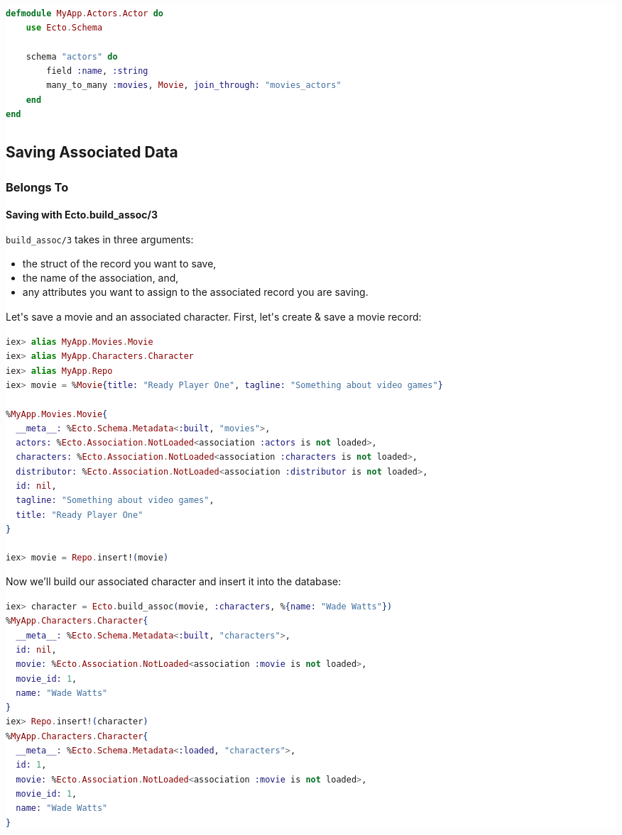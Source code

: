 ```elixir
defmodule MyApp.Actors.Actor do
    use Ecto.Schema

    schema "actors" do
        field :name, :string
        many_to_many :movies, Movie, join_through: "movies_actors"
    end
end
```

## Saving Associated Data

### Belongs To

**Saving with Ecto.build_assoc/3**

`build_assoc/3` takes in three arguments:

- the struct of the record you want to save,
- the name of the association, and,
- any attributes you want to assign to the associated record you are saving.

Let's save a movie and an associated character. First, let's create & save a movie record:

```elixir
iex> alias MyApp.Movies.Movie
iex> alias MyApp.Characters.Character
iex> alias MyApp.Repo
iex> movie = %Movie{title: "Ready Player One", tagline: "Something about video games"}

%MyApp.Movies.Movie{
  __meta__: %Ecto.Schema.Metadata<:built, "movies">,
  actors: %Ecto.Association.NotLoaded<association :actors is not loaded>,
  characters: %Ecto.Association.NotLoaded<association :characters is not loaded>,
  distributor: %Ecto.Association.NotLoaded<association :distributor is not loaded>,
  id: nil,
  tagline: "Something about video games",
  title: "Ready Player One"
}

iex> movie = Repo.insert!(movie)
```

Now we’ll build our associated character and insert it into the database:

```elixir
iex> character = Ecto.build_assoc(movie, :characters, %{name: "Wade Watts"})
%MyApp.Characters.Character{
  __meta__: %Ecto.Schema.Metadata<:built, "characters">,
  id: nil,
  movie: %Ecto.Association.NotLoaded<association :movie is not loaded>,
  movie_id: 1,
  name: "Wade Watts"
}
iex> Repo.insert!(character)
%MyApp.Characters.Character{
  __meta__: %Ecto.Schema.Metadata<:loaded, "characters">,
  id: 1,
  movie: %Ecto.Association.NotLoaded<association :movie is not loaded>,
  movie_id: 1,
  name: "Wade Watts"
}
```
